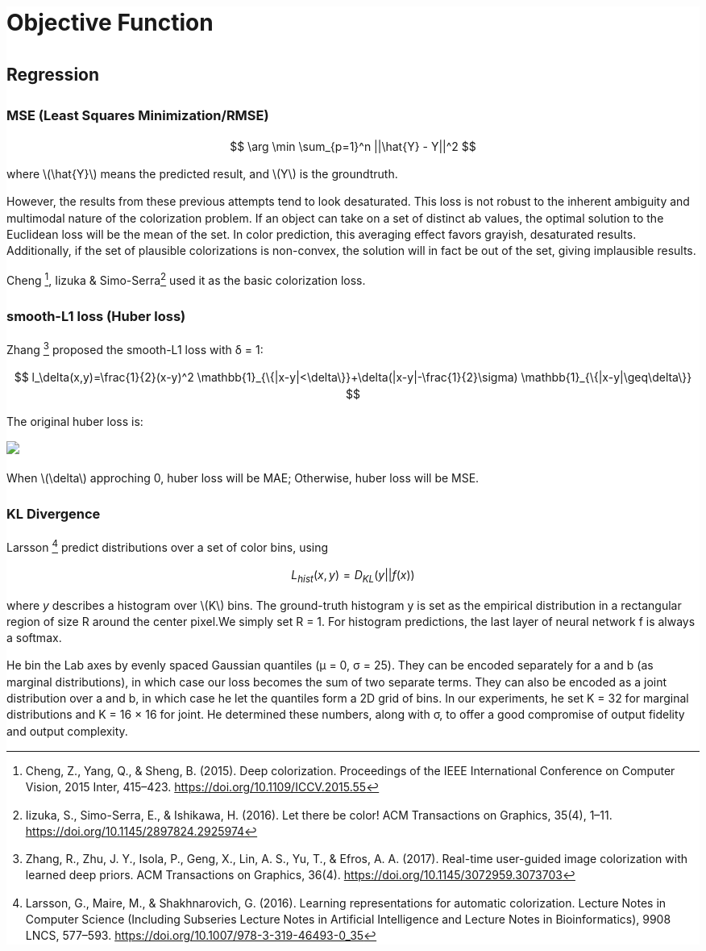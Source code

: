 # Objective Function

## Regression

### MSE (Least Squares Minimization/RMSE)

$$
\arg \min \sum_{p=1}^n ||\hat{Y} - Y||^2
$$

where \\(\hat{Y}\\) means the predicted result, and \\(Y\\) is the groundtruth.

However, the results from these previous attempts tend to look desaturated. This loss is not robust to the inherent ambiguity and multimodal nature of the colorization problem. If an object can take on a set of distinct ab values, the optimal solution to the Euclidean loss will be the mean of the
set. In color prediction, this averaging effect favors grayish, desaturated results.
Additionally, if the set of plausible colorizations is non-convex, the solution will
in fact be out of the set, giving implausible results.

Cheng [^1], Iizuka & Simo-Serra[^18] used it as the basic colorization loss.

### smooth-L1 loss (Huber loss) 

Zhang [^20] proposed the smooth-L1 loss with δ = 1:

$$
l_\delta(x,y)=\frac{1}{2}(x-y)^2 \mathbb{1}_{\{|x-y|<\delta\}}+\delta(|x-y|-\frac{1}{2}\sigma)  \mathbb{1}_{\{|x-y|\geq\delta\}}
$$

The original huber loss is:

![](https://raw.githubusercontent.com/rasin-tsukuba/blog-images/master/img/20200527195244.png)

When \\(\delta\\) approching 0, huber loss will be MAE; Otherwise, huber loss will be MSE.

### KL Divergence

Larsson [^8] predict distributions over a set of color bins, using 

$$
L_{hist}(x,y)=D_{KL}(y||f(x))
$$

where *y* describes a histogram over \\(K\\) bins. The ground-truth histogram y is set as the empirical distribution in a rectangular region of size R around the center pixel.We simply set R = 1. For histogram predictions, the last layer of neural network f is always a softmax.

He bin the Lab axes by evenly spaced Gaussian quantiles (µ = 0, σ = 25). They can be encoded separately for a and b (as marginal distributions), in which case our loss becomes the sum of two separate terms. They can also be encoded as a joint distribution over a and b, in which case he let the quantiles form a 2D grid of bins. In our experiments, he set K = 32 for marginal distributions and K = 16 × 16 for joint. He determined these numbers, along with σ, to offer a good compromise of output fidelity and output complexity.


[^1]: Cheng, Z., Yang, Q., & Sheng, B. (2015). Deep colorization. Proceedings of the IEEE International Conference on Computer Vision, 2015 Inter, 415–423. https://doi.org/10.1109/ICCV.2015.55
[^2]: Deshpande, A., Lu, J., Yeh, M. C., Chong, M. J., & Forsyth, D. (2017). Learning diverse image colorization. Proceedings - 30th IEEE Conference on Computer Vision and Pattern Recognition, CVPR 2017, 2017-Janua, 2877–2885. https://doi.org/10.1109/CVPR.2017.307
[^3]: Lal, S., Garg, V., & Verma, O. P. (2017). Automatic image colorization using adversarial training. ACM International Conference Proceeding Series, 84–88. https://doi.org/10.1145/3163080.3163104
[^4]: Baldassarre, F., Morín, D. G., & Rodés-Guirao, L. (2017). Deep Koalarization: Image Colorization using CNNs and Inception-ResNet-v2. June 2017, 1–12. http://arxiv.org/abs/1712.03400
[^5]: Royer, A., Kolesnikov, A., & Lampert, C. H. (2017). Probabilistic image colorization. British Machine Vision Conference 2017, BMVC 2017, 1–15. https://doi.org/10.5244/c.31.85
[^6]: Zhang, R., & Efros, A. A. (2017). Split-Brain Autoencoders: Unsupervised Learning by Cross-Channel Prediction. 1058–1067.
[^7]: Zhang, R., Isola, P., & Efros, A. A. (2016). Colorful image colorization. Lecture Notes in Computer Science (Including Subseries Lecture Notes in Artificial Intelligence and Lecture Notes in Bioinformatics), 9907 LNCS, 649–666. https://doi.org/10.1007/978-3-319-46487-9_40
[^8]: Larsson, G., Maire, M., & Shakhnarovich, G. (2016). Learning representations for automatic colorization. Lecture Notes in Computer Science (Including Subseries Lecture Notes in Artificial Intelligence and Lecture Notes in Bioinformatics), 9908 LNCS, 577–593. https://doi.org/10.1007/978-3-319-46493-0_35
[^9]: Larsson, G., Maire, M., & Shakhnarovich, G. (2016). Learning representations for automatic colorization. Lecture Notes in Computer Science (Including Subseries Lecture Notes in Artificial Intelligence and Lecture Notes in Bioinformatics), 9908 LNCS, 577–593. https://doi.org/10.1007/978-3-319-46493-0_35
[^10]: Varga, D., & Szirányi, T. (2017). Convolutional Neural Networks for automatic image colorization. 5, 1–15. http://eprints.sztaki.hu/9292/1/Varga_1_3306455_ny.pdf
[^11]: Cao, Y., Zhou, Z., Zhang, W., & Yu, Y. (2017). Unsupervised Diverse Colorization via Generative Adversarial Networks. Lecture Notes in Computer Science (Including Subseries Lecture Notes in Artificial Intelligence and Lecture Notes in Bioinformatics), 10534 LNAI, 151–166. https://doi.org/10.1007/978-3-319-71249-9_10
[^12]: Guadarrama, S., Dahl, R., Bieber, D., Norouzi, M., Shlens, J., & Murphy, K. (2017). Pixcolor: Pixel recursive colorization. British Machine Vision Conference 2017, BMVC 2017, 1–17. https://doi.org/10.5244/c.31.112
[^13]: Deshpande, A., Lu, J., Yeh, M. C., Chong, M. J., & Forsyth, D. (2017). Learning diverse image colorization. Proceedings - 30th IEEE Conference on Computer Vision and Pattern Recognition, CVPR 2017, 2017-Janua, 2877–2885. https://doi.org/10.1109/CVPR.2017.307
[^14]: Zhu, L., & Funt, B. (2018). Colorizing color images. IS and T International Symposium on Electronic Imaging Science and Technology, 1–6. https://doi.org/10.2352/ISSN.2470-1173.2018.14.HVEI-541
[^15]: Ozbulak, G. (2019). Image colorization by capsule networks. IEEE Computer Society Conference on Computer Vision and Pattern Recognition Workshops, 2019-June, 2150–2158. https://doi.org/10.1109/CVPRW.2019.00268
[^16]: Vitoria, P., Raad, L., & Ballester, C. (2019). ChromaGAN: Adversarial Picture Colorization with Semantic Class Distribution. 2445–2454. http://arxiv.org/abs/1907.09837
[^17]: Nguyen-Quynh, T. T., Do, N. T., & Kim, S. H. (2020). MLEU: Multi-level embedding u-net for fully automatic image colorization. ACM International Conference Proceeding Series, 119–121. https://doi.org/10.1145/3380688.3380720
[^18]: Iizuka, S., Simo-Serra, E., & Ishikawa, H. (2016). Let there be color! ACM Transactions on Graphics, 35(4), 1–11. https://doi.org/10.1145/2897824.2925974
[^19]: Su, J.-W., Chu, H.-K., & Huang, J.-B. (2020). Instance-aware Image Colorization. http://arxiv.org/abs/2005.10825
[^20]: Zhang, R., Zhu, J. Y., Isola, P., Geng, X., Lin, A. S., Yu, T., & Efros, A. A. (2017). Real-time user-guided image colorization with learned deep priors. ACM Transactions on Graphics, 36(4). https://doi.org/10.1145/3072959.3073703